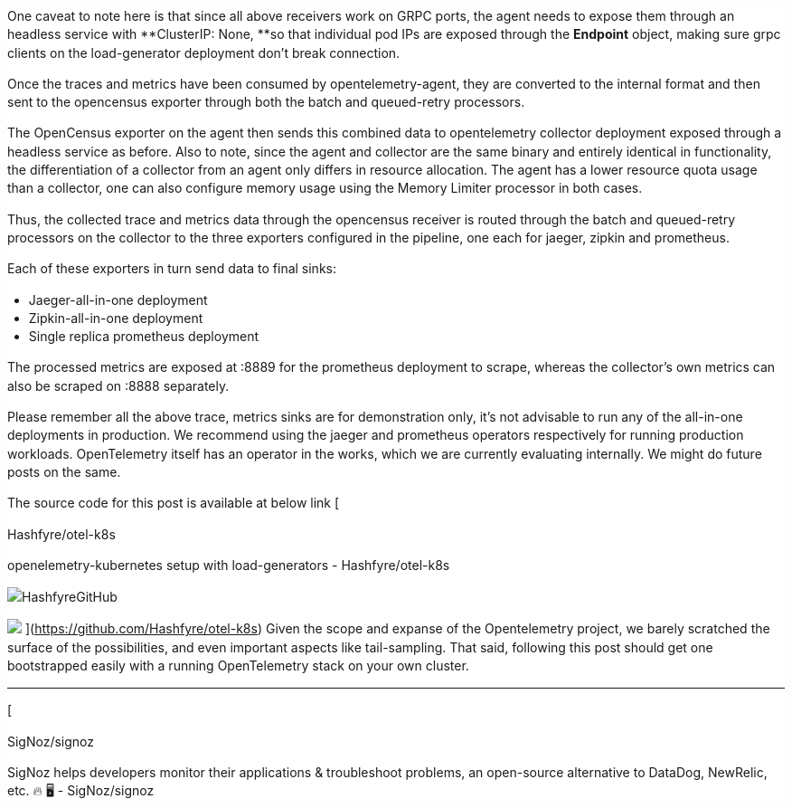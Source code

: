 One caveat to note here is that since all above receivers work on GRPC ports, the agent needs to expose them through an headless service with **ClusterIP: None, **so that individual pod IPs are exposed through the **Endpoint** object, making sure grpc clients on the load-generator deployment don’t break connection.

Once the traces and metrics have been consumed by opentelemetry-agent, they are converted to the internal format and then sent to the opencensus exporter through both the batch and queued-retry processors.

The OpenCensus exporter on the agent then sends this combined data to opentelemetry collector deployment exposed through a headless service as before. Also to note, since the agent and collector are the same binary and entirely identical in functionality, the differentiation of a collector from an agent only differs in resource allocation. The agent has a lower resource quota usage than a collector, one can also configure memory usage using the Memory Limiter processor in both cases.

Thus, the collected trace and metrics data through the opencensus receiver is routed through the batch and queued-retry processors on the collector to the three exporters configured in the pipeline, one each for jaeger, zipkin and prometheus.

Each of these exporters in turn send data to final sinks:

- Jaeger-all-in-one deployment
- Zipkin-all-in-one deployment
- Single replica prometheus deployment

The processed metrics are exposed at :8889 for the prometheus deployment to scrape, whereas the collector’s own metrics can also be scraped on :8888 separately.

Please remember all the above trace, metrics sinks are for demonstration only, it’s not advisable to run any of the all-in-one deployments in production. We recommend using the jaeger and prometheus operators respectively for running production workloads. OpenTelemetry itself has an operator in the works, which we are currently evaluating internally. We might do future posts on the same.

The source code for this post is available at below link
[

Hashfyre/otel-k8s

openelemetry-kubernetes setup with load-generators - Hashfyre/otel-k8s

![](https://github.githubassets.com/favicons/favicon.svg)HashfyreGitHub

![](https://avatars1.githubusercontent.com/u/581287?s=400&v=4)
](https://github.com/Hashfyre/otel-k8s)
Given the scope and expanse of the Opentelemetry project, we barely scratched the surface of the possibilities, and even important aspects like tail-sampling. That said, following this post should get one bootstrapped easily with a running OpenTelemetry stack on your own cluster.

---

[

SigNoz/signoz

SigNoz helps developers monitor their applications & troubleshoot problems, an open-source alternative to DataDog, NewRelic, etc. 🔥 🖥 - SigNoz/signoz
